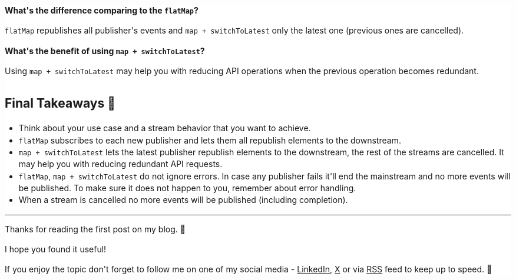 **What's the difference comparing to the `flatMap`?**

`flatMap` republishes all publisher's events and `map + switchToLatest` only the latest one (previous ones are cancelled).

**What's the benefit of using `map + switchToLatest`?**

Using `map + switchToLatest` may help you with reducing API operations when the previous operation becomes redundant.

## Final Takeaways 🧠

- Think about your use case and a stream behavior that you want to achieve.
- `flatMap` subscribes to each new publisher and lets them all republish elements to the downstream.
- `map + switchToLatest` lets the latest publisher republish elements to the downstream, the rest of the streams are cancelled. It may help you with reducing redundant API requests.
- `flatMap`, `map + switchToLatest` do not ignore errors. In case any publisher fails it'll end the mainstream and no more events will be published. To make sure it does not happen to you, remember about error handling.
- When a stream is cancelled no more events will be published (including completion).

---

Thanks for reading the first post on my blog. 📖

I hope you found it useful!

If you enjoy the topic don't forget to follow me on one of my social media - [LinkedIn](https://www.linkedin.com/in/maciej-gomolka/), [X](https://twitter.com/gomolka_maciej) or via [RSS](https://www.mobiledevdiary.com/index.xml) feed to keep up to speed. 🚀
